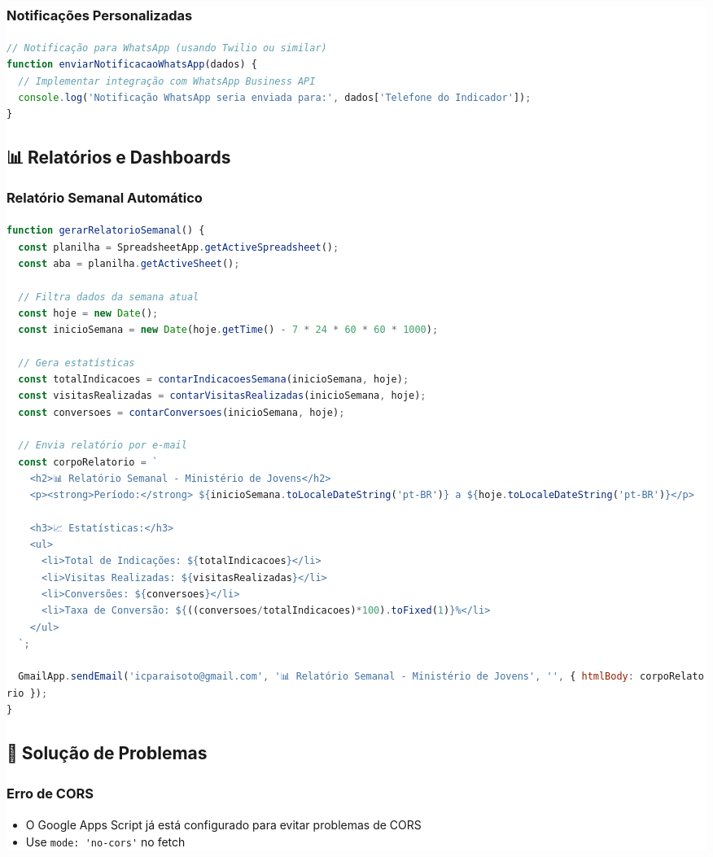 ### **Notificações Personalizadas**

```javascript
// Notificação para WhatsApp (usando Twilio ou similar)
function enviarNotificacaoWhatsApp(dados) {
  // Implementar integração com WhatsApp Business API
  console.log('Notificação WhatsApp seria enviada para:', dados['Telefone do Indicador']);
}
```

## 📊 Relatórios e Dashboards

### **Relatório Semanal Automático**

```javascript
function gerarRelatorioSemanal() {
  const planilha = SpreadsheetApp.getActiveSpreadsheet();
  const aba = planilha.getActiveSheet();
  
  // Filtra dados da semana atual
  const hoje = new Date();
  const inicioSemana = new Date(hoje.getTime() - 7 * 24 * 60 * 60 * 1000);
  
  // Gera estatísticas
  const totalIndicacoes = contarIndicacoesSemana(inicioSemana, hoje);
  const visitasRealizadas = contarVisitasRealizadas(inicioSemana, hoje);
  const conversoes = contarConversoes(inicioSemana, hoje);
  
  // Envia relatório por e-mail
  const corpoRelatorio = `
    <h2>📊 Relatório Semanal - Ministério de Jovens</h2>
    <p><strong>Período:</strong> ${inicioSemana.toLocaleDateString('pt-BR')} a ${hoje.toLocaleDateString('pt-BR')}</p>
    
    <h3>📈 Estatísticas:</h3>
    <ul>
      <li>Total de Indicações: ${totalIndicacoes}</li>
      <li>Visitas Realizadas: ${visitasRealizadas}</li>
      <li>Conversões: ${conversoes}</li>
      <li>Taxa de Conversão: ${((conversoes/totalIndicacoes)*100).toFixed(1)}%</li>
    </ul>
  `;
  
  GmailApp.sendEmail('icparaisoto@gmail.com', '📊 Relatório Semanal - Ministério de Jovens', '', { htmlBody: corpoRelatorio });
}
```

## 🚨 Solução de Problemas

### **Erro de CORS**
- O Google Apps Script já está configurado para evitar problemas de CORS
- Use `mode: 'no-cors'` no fetch
